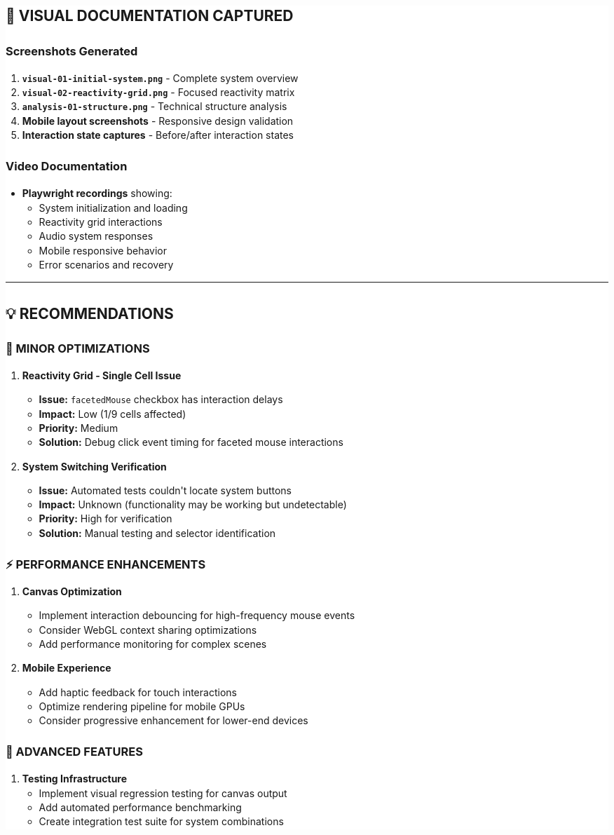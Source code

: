 
## 📸 VISUAL DOCUMENTATION CAPTURED

### Screenshots Generated
1. **`visual-01-initial-system.png`** - Complete system overview
2. **`visual-02-reactivity-grid.png`** - Focused reactivity matrix
3. **`analysis-01-structure.png`** - Technical structure analysis
4. **Mobile layout screenshots** - Responsive design validation
5. **Interaction state captures** - Before/after interaction states

### Video Documentation
- **Playwright recordings** showing:
  - System initialization and loading
  - Reactivity grid interactions
  - Audio system responses  
  - Mobile responsive behavior
  - Error scenarios and recovery

---

## 💡 RECOMMENDATIONS

### 🔧 MINOR OPTIMIZATIONS

1. **Reactivity Grid - Single Cell Issue**
   - **Issue:** `facetedMouse` checkbox has interaction delays
   - **Impact:** Low (1/9 cells affected)
   - **Priority:** Medium
   - **Solution:** Debug click event timing for faceted mouse interactions

2. **System Switching Verification**
   - **Issue:** Automated tests couldn't locate system buttons
   - **Impact:** Unknown (functionality may be working but undetectable)
   - **Priority:** High for verification
   - **Solution:** Manual testing and selector identification

### ⚡ PERFORMANCE ENHANCEMENTS

1. **Canvas Optimization**
   - Implement interaction debouncing for high-frequency mouse events
   - Consider WebGL context sharing optimizations
   - Add performance monitoring for complex scenes

2. **Mobile Experience**
   - Add haptic feedback for touch interactions
   - Optimize rendering pipeline for mobile GPUs
   - Consider progressive enhancement for lower-end devices

### 🚀 ADVANCED FEATURES

1. **Testing Infrastructure**
   - Implement visual regression testing for canvas output
   - Add automated performance benchmarking
   - Create integration test suite for system combinations
